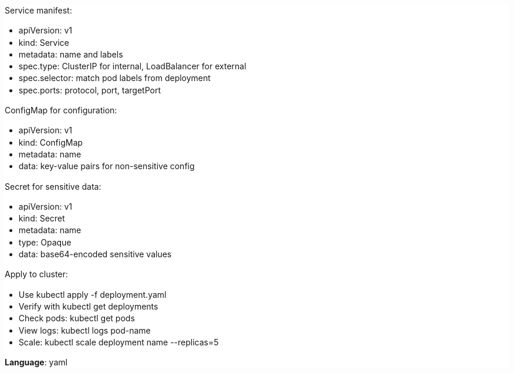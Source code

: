 Service manifest:
- apiVersion: v1
- kind: Service
- metadata: name and labels
- spec.type: ClusterIP for internal, LoadBalancer for external
- spec.selector: match pod labels from deployment
- spec.ports: protocol, port, targetPort

ConfigMap for configuration:
- apiVersion: v1
- kind: ConfigMap
- metadata: name
- data: key-value pairs for non-sensitive config

Secret for sensitive data:
- apiVersion: v1
- kind: Secret
- metadata: name
- type: Opaque
- data: base64-encoded sensitive values

Apply to cluster:
- Use kubectl apply -f deployment.yaml
- Verify with kubectl get deployments
- Check pods: kubectl get pods
- View logs: kubectl logs pod-name
- Scale: kubectl scale deployment name --replicas=5

**Language**: yaml
